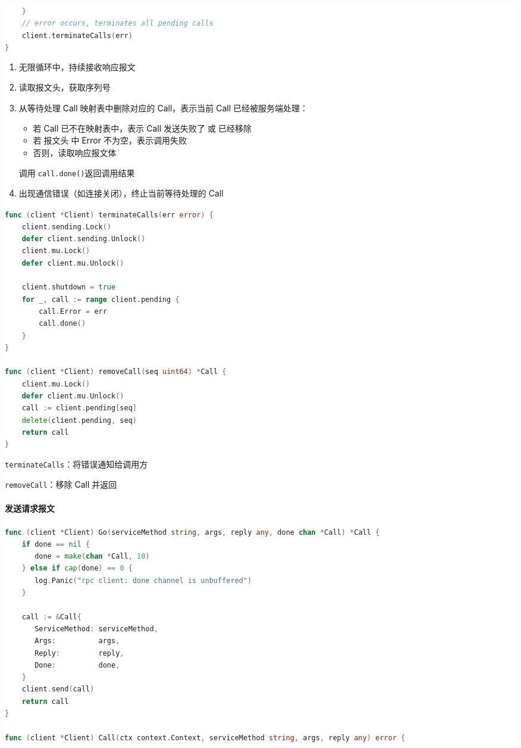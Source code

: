 ```go
    }
    // error occurs, terminates all pending calls
    client.terminateCalls(err)
}
```

1. 无限循环中，持续接收响应报文

2. 读取报文头，获取序列号

3. 从等待处理 Call 映射表中删除对应的 Call，表示当前 Call 已经被服务端处理：

   - 若 Call 已不在映射表中，表示 Call 发送失败了 或 已经移除
   - 若 报文头 中 Error 不为空，表示调用失败
   - 否则，读取响应报文体

   调用 `call.done()`返回调用结果

4. 出现通信错误（如连接关闭），终止当前等待处理的 Call

```go
func (client *Client) terminateCalls(err error) {
	client.sending.Lock()
	defer client.sending.Unlock()
	client.mu.Lock()
	defer client.mu.Unlock()

	client.shutdown = true
	for _, call := range client.pending {
		call.Error = err
		call.done()
	}
}

func (client *Client) removeCall(seq uint64) *Call {
	client.mu.Lock()
	defer client.mu.Unlock()
	call := client.pending[seq]
	delete(client.pending, seq)
	return call
}
```

`terminateCalls`：将错误通知给调用方

`removeCall`：移除 Call 并返回

#### 发送请求报文

```go
func (client *Client) Go(serviceMethod string, args, reply any, done chan *Call) *Call {
    if done == nil {
       done = make(chan *Call, 10)
    } else if cap(done) == 0 {
       log.Panic("rpc client: done channel is unbuffered")
    }

    call := &Call{
       ServiceMethod: serviceMethod,
       Args:          args,
       Reply:         reply,
       Done:          done,
    }
    client.send(call)
    return call
}

func (client *Client) Call(ctx context.Context, serviceMethod string, args, reply any) error {
```